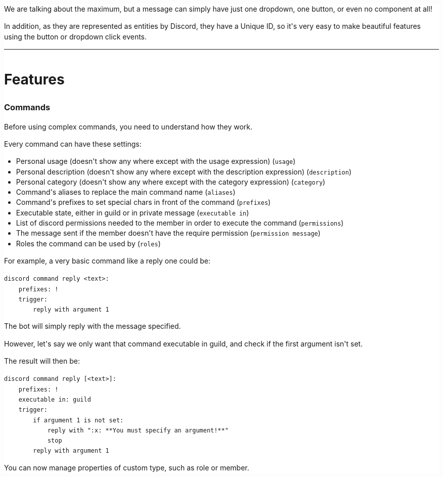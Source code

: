 We are talking about the maximum, but a message can simply have just one dropdown, one button, or even no component at all!

In addition, as they are represented as entities by Discord, they have a Unique ID, so it's very easy to make beautiful features using the button or dropdown click events.

---

# Features

### Commands

Before using complex commands, you need to understand how they work.

Every command can have these settings:

- Personal usage (doesn't show any where except with the usage expression) (`usage`)
- Personal description (doesn't show any where except with the description expression) (`description`)
- Personal category (doesn't show any where except with the category expression) (`category`)
- Command's aliases to replace the main command name (`aliases`)
- Command's prefixes to set special chars in front of the command (`prefixes`)
- Executable state, either in guild or in private message (`executable in`)
- List of discord permissions needed to the member in order to execute the command (`permissions`)
- The message sent if the member doesn't have the require permission (`permission message`)
- Roles the command can be used by (`roles`)

For example, a very basic command like a reply one could be:

```applescript
discord command reply <text>:
	prefixes: !
	trigger:
		reply with argument 1
```

The bot will simply reply with the message specified.

However, let's say we only want that command executable in guild, and check if the first argument isn't set.

The result will then be:

```applescript
discord command reply [<text>]:
	prefixes: !
	executable in: guild
	trigger:
		if argument 1 is not set:
			reply with ":x: **You must specify an argument!**"
			stop
		reply with argument 1
```

You can now manage properties of custom type, such as role or member.
